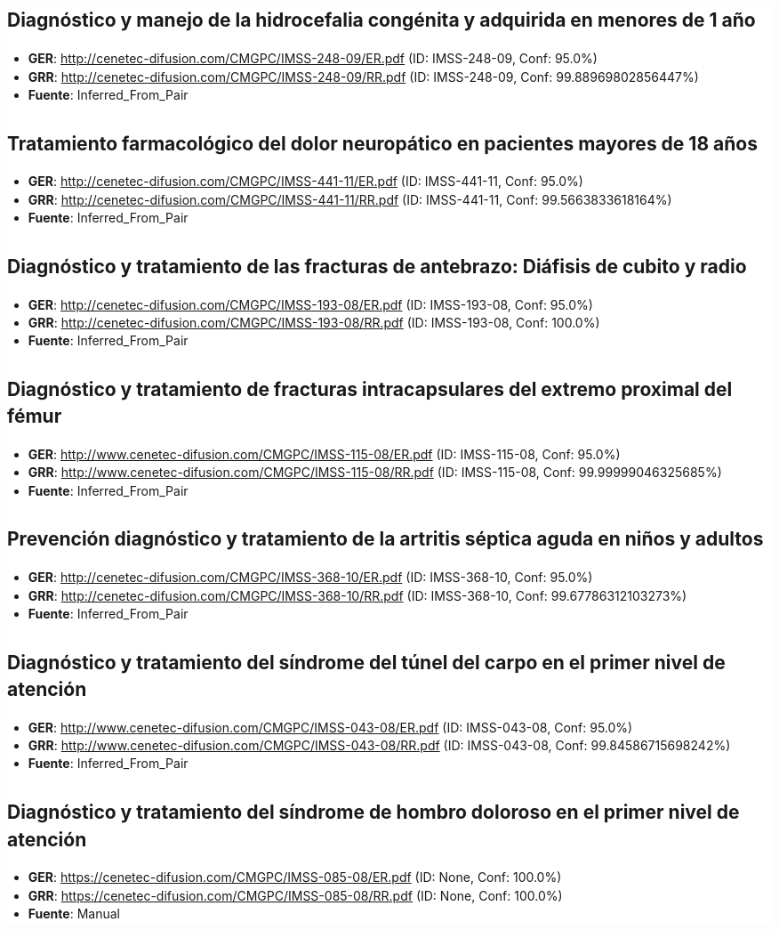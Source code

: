 ## Diagnóstico y manejo de la hidrocefalia congénita y adquirida en menores de 1 año
- **GER**: http://cenetec-difusion.com/CMGPC/IMSS-248-09/ER.pdf (ID: IMSS-248-09, Conf: 95.0%)
- **GRR**: http://cenetec-difusion.com/CMGPC/IMSS-248-09/RR.pdf (ID: IMSS-248-09, Conf: 99.88969802856447%)
- **Fuente**: Inferred_From_Pair

## Tratamiento farmacológico del dolor neuropático en pacientes mayores de 18 años
- **GER**: http://cenetec-difusion.com/CMGPC/IMSS-441-11/ER.pdf (ID: IMSS-441-11, Conf: 95.0%)
- **GRR**: http://cenetec-difusion.com/CMGPC/IMSS-441-11/RR.pdf (ID: IMSS-441-11, Conf: 99.5663833618164%)
- **Fuente**: Inferred_From_Pair

## Diagnóstico y tratamiento de las fracturas de antebrazo: Diáfisis de cubito y radio
- **GER**: http://cenetec-difusion.com/CMGPC/IMSS-193-08/ER.pdf (ID: IMSS-193-08, Conf: 95.0%)
- **GRR**: http://cenetec-difusion.com/CMGPC/IMSS-193-08/RR.pdf (ID: IMSS-193-08, Conf: 100.0%)
- **Fuente**: Inferred_From_Pair

## Diagnóstico y tratamiento de fracturas intracapsulares del extremo proximal del fémur
- **GER**: http://www.cenetec-difusion.com/CMGPC/IMSS-115-08/ER.pdf (ID: IMSS-115-08, Conf: 95.0%)
- **GRR**: http://www.cenetec-difusion.com/CMGPC/IMSS-115-08/RR.pdf (ID: IMSS-115-08, Conf: 99.99999046325685%)
- **Fuente**: Inferred_From_Pair

## Prevención diagnóstico y tratamiento de la artritis séptica aguda en niños y adultos
- **GER**: http://cenetec-difusion.com/CMGPC/IMSS-368-10/ER.pdf (ID: IMSS-368-10, Conf: 95.0%)
- **GRR**: http://cenetec-difusion.com/CMGPC/IMSS-368-10/RR.pdf (ID: IMSS-368-10, Conf: 99.67786312103273%)
- **Fuente**: Inferred_From_Pair

## Diagnóstico y tratamiento del síndrome del túnel del carpo en el primer nivel de atención
- **GER**: http://www.cenetec-difusion.com/CMGPC/IMSS-043-08/ER.pdf (ID: IMSS-043-08, Conf: 95.0%)
- **GRR**: http://www.cenetec-difusion.com/CMGPC/IMSS-043-08/RR.pdf (ID: IMSS-043-08, Conf: 99.84586715698242%)
- **Fuente**: Inferred_From_Pair

## Diagnóstico y tratamiento del síndrome de hombro doloroso en el primer nivel de atención
- **GER**: https://cenetec-difusion.com/CMGPC/IMSS-085-08/ER.pdf (ID: None, Conf: 100.0%)
- **GRR**: https://cenetec-difusion.com/CMGPC/IMSS-085-08/RR.pdf (ID: None, Conf: 100.0%)
- **Fuente**: Manual
